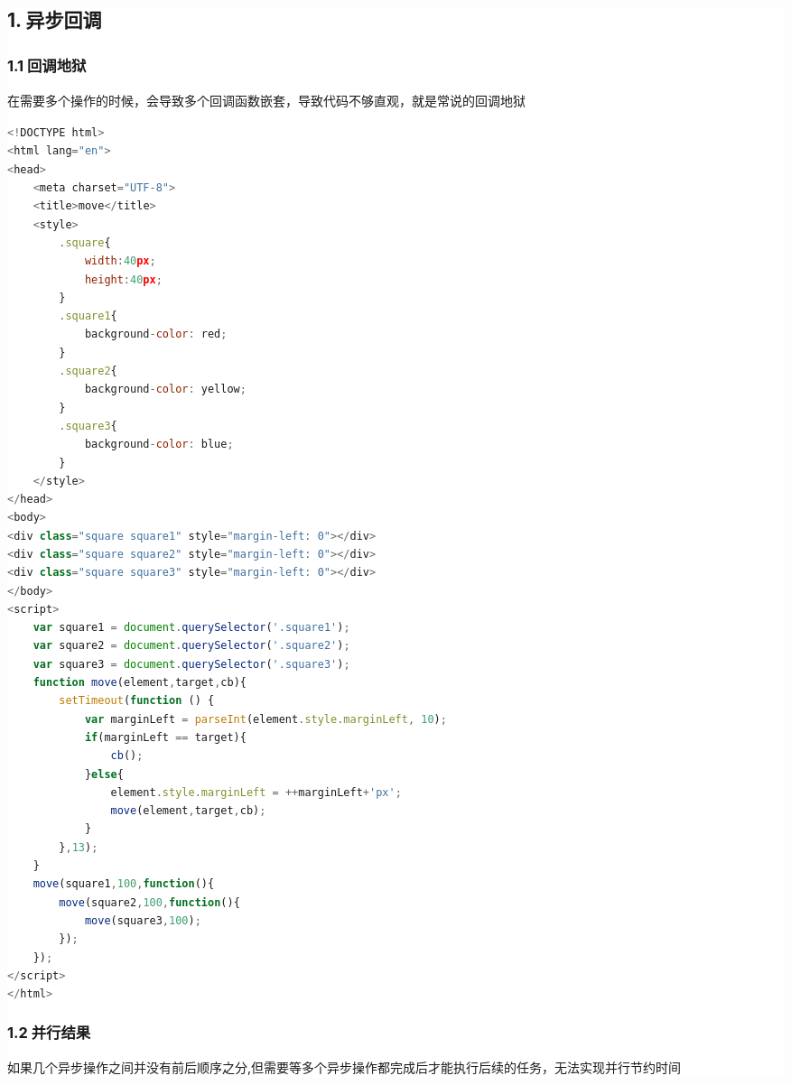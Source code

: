 ## 1. 异步回调
### 1.1 回调地狱
在需要多个操作的时候，会导致多个回调函数嵌套，导致代码不够直观，就是常说的回调地狱
```javascript
<!DOCTYPE html>
<html lang="en">
<head>
    <meta charset="UTF-8">
    <title>move</title>
    <style>
        .square{
            width:40px;
            height:40px;
        }
        .square1{
            background-color: red;
        }
        .square2{
            background-color: yellow;
        }
        .square3{
            background-color: blue;
        }
    </style>
</head>
<body>
<div class="square square1" style="margin-left: 0"></div>
<div class="square square2" style="margin-left: 0"></div>
<div class="square square3" style="margin-left: 0"></div>
</body>
<script>
    var square1 = document.querySelector('.square1');
    var square2 = document.querySelector('.square2');
    var square3 = document.querySelector('.square3');
    function move(element,target,cb){
        setTimeout(function () {
            var marginLeft = parseInt(element.style.marginLeft, 10);
            if(marginLeft == target){
                cb();
            }else{
                element.style.marginLeft = ++marginLeft+'px';
                move(element,target,cb);
            }
        },13);
    }
    move(square1,100,function(){
        move(square2,100,function(){
            move(square3,100);
        });
    });
</script>
</html>
```
### 1.2 并行结果
如果几个异步操作之间并没有前后顺序之分,但需要等多个异步操作都完成后才能执行后续的任务，无法实现并行节约时间
